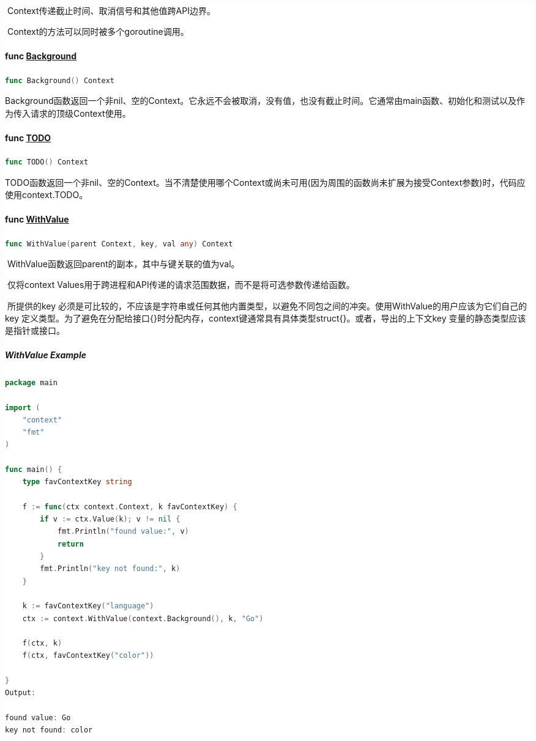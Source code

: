 ​	Context传递截止时间、取消信号和其他值跨API边界。

​	Context的方法可以同时被多个goroutine调用。

#### func [Background](https://cs.opensource.google/go/go/+/go1.20.1:src/context/context.go;l=214) 

```go linenums="1"
func Background() Context
```

​	Background函数返回一个非nil、空的Context。它永远不会被取消，没有值，也没有截止时间。它通常由main函数、初始化和测试以及作为传入请求的顶级Context使用。

#### func [TODO](https://cs.opensource.google/go/go/+/go1.20.1:src/context/context.go;l=222) 

```go linenums="1"
func TODO() Context
```

​	TODO函数返回一个非nil、空的Context。当不清楚使用哪个Context或尚未可用(因为周围的函数尚未扩展为接受Context参数)时，代码应使用context.TODO。

#### func [WithValue](https://cs.opensource.google/go/go/+/go1.20.1:src/context/context.go;l=583) 

```go linenums="1"
func WithValue(parent Context, key, val any) Context
```

​	WithValue函数返回parent的副本，其中与键关联的值为val。

​	仅将context Values用于跨进程和API传递的请求范围数据，而不是将可选参数传递给函数。

​	所提供的key 必须是可比较的，不应该是字符串或任何其他内置类型，以避免不同包之间的冲突。使用WithValue的用户应该为它们自己的key 定义类型。为了避免在分配给接口{}时分配内存，context键通常具有具体类型struct{}。或者，导出的上下文key 变量的静态类型应该是指针或接口。

##### WithValue Example
``` go linenums="1"
package main

import (
	"context"
	"fmt"
)

func main() {
	type favContextKey string

	f := func(ctx context.Context, k favContextKey) {
		if v := ctx.Value(k); v != nil {
			fmt.Println("found value:", v)
			return
		}
		fmt.Println("key not found:", k)
	}

	k := favContextKey("language")
	ctx := context.WithValue(context.Background(), k, "Go")

	f(ctx, k)
	f(ctx, favContextKey("color"))

}
Output:

found value: Go
key not found: color
```

